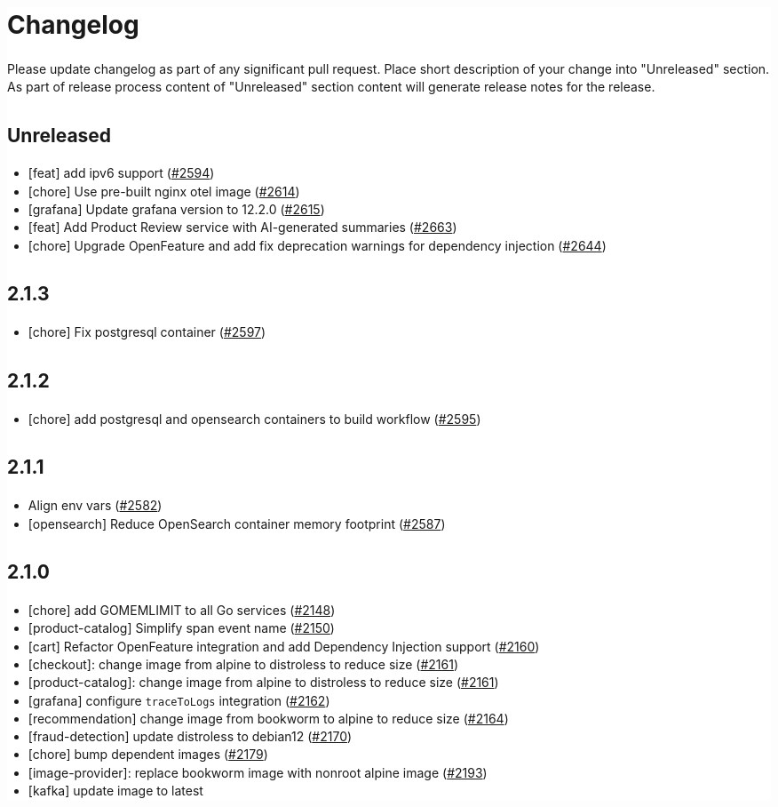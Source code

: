 # Changelog

Please update changelog as part of any significant pull request. Place short
description of your change into "Unreleased" section. As part of release
process content of "Unreleased" section content will generate release notes for
the release.

## Unreleased

* [feat] add ipv6 support
  ([#2594](https://github.com/open-telemetry/opentelemetry-demo/pull/2594))
* [chore] Use pre-built nginx otel image
  ([#2614](https://github.com/open-telemetry/opentelemetry-demo/pull/2614))
* [grafana] Update grafana version to 12.2.0
  ([#2615](https://github.com/open-telemetry/opentelemetry-demo/pull/2615))
* [feat] Add Product Review service with AI-generated summaries
  ([#2663](https://github.com/open-telemetry/opentelemetry-demo/pull/2663))
* [chore] Upgrade OpenFeature and add fix deprecation warnings for dependency
  injection
  ([#2644](https://github.com/open-telemetry/opentelemetry-demo/pull/2644))

## 2.1.3

* [chore] Fix postgresql container
  ([#2597](https://github.com/open-telemetry/opentelemetry-demo/pull/2597))

## 2.1.2

* [chore] add postgresql and opensearch containers to build workflow
  ([#2595](https://github.com/open-telemetry/opentelemetry-demo/pull/2595))

## 2.1.1

* Align env vars
  ([#2582](https://github.com/open-telemetry/opentelemetry-demo/pull/2582))
* [opensearch] Reduce OpenSearch container memory footprint
  ([#2587](https://github.com/open-telemetry/opentelemetry-demo/pull/2587))

## 2.1.0

* [chore] add GOMEMLIMIT to all Go services
  ([#2148](https://github.com/open-telemetry/opentelemetry-demo/pull/2148))
* [product-catalog] Simplify span event name
  ([#2150](https://github.com/open-telemetry/opentelemetry-demo/pull/2150))
* [cart] Refactor OpenFeature integration and add Dependency Injection support
  ([#2160](https://github.com/open-telemetry/opentelemetry-demo/pull/2160))
* [checkout]: change image from alpine to distroless to reduce size
  ([#2161](https://github.com/open-telemetry/opentelemetry-demo/pull/2161))
* [product-catalog]: change image from alpine to distroless to reduce size
  ([#2161](https://github.com/open-telemetry/opentelemetry-demo/pull/2161))
* [grafana] configure `traceToLogs` integration
  ([#2162](https://github.com/open-telemetry/opentelemetry-demo/pull/2162))
* [recommendation] change image from bookworm to alpine to reduce size
  ([#2164](https://github.com/open-telemetry/opentelemetry-demo/pull/2164))
* [fraud-detection] update distroless to debian12
  ([#2170](https://github.com/open-telemetry/opentelemetry-demo/pull/2170))
* [chore] bump dependent images
  ([#2179](https://github.com/open-telemetry/opentelemetry-demo/pull/2179))
* [image-provider]: replace bookworm image with nonroot alpine image
  ([#2193](https://github.com/open-telemetry/opentelemetry-demo/pull/2193))
* [kafka] update image to latest